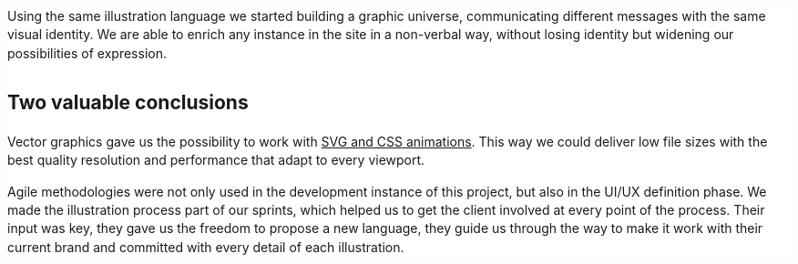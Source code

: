 Using the same illustration language we started building a graphic universe, communicating different messages with the same visual identity. We are able to enrich any instance in the site in a non-verbal way, without losing identity but widening our possibilities of expression.

## Two valuable conclusions

Vector graphics gave us the possibility to work with [SVG and CSS animations](https://www.youtube.com/watch?v=qPG1veWTx30&ab_channel=Leniolabs). This way we could deliver low file sizes with the best quality resolution and performance that adapt to every viewport.

Agile methodologies were not only used in the development instance of this project, but also in the UI/UX definition phase. We made the illustration process part of our sprints, which helped us to get the client involved at every point of the process. Their input was key, they gave us the freedom to propose a new language, they guide us through the way to make it work with their current brand and committed with every detail of each illustration.